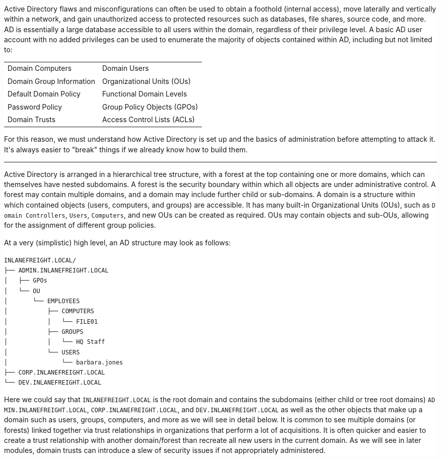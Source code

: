 Active Directory flaws and misconfigurations can often be used to obtain a foothold (internal access), move laterally and vertically within a network, and gain unauthorized access to protected resources such as databases, file shares, source code, and more. AD is essentially a large database accessible to all users within the domain, regardless of their privilege level. A basic AD user account with no added privileges can be used to enumerate the majority of objects contained within AD, including but not limited to:

|  |  |
| --- | --- |
| Domain Computers | Domain Users |
| Domain Group Information | Organizational Units (OUs) |
| Default Domain Policy | Functional Domain Levels |
| Password Policy | Group Policy Objects (GPOs) |
| Domain Trusts | Access Control Lists (ACLs) |

For this reason, we must understand how Active Directory is set up and the basics of administration before attempting to attack it. It's always easier to "break" things if we already know how to build them.

* * * * *

Active Directory is arranged in a hierarchical tree structure, with a forest at the top containing one or more domains, which can themselves have nested subdomains. A forest is the security boundary within which all objects are under administrative control. A forest may contain multiple domains, and a domain may include further child or sub-domains. A domain is a structure within which contained objects (users, computers, and groups) are accessible. It has many built-in Organizational Units (OUs), such as `Domain Controllers`, `Users`, `Computers`, and new OUs can be created as required. OUs may contain objects and sub-OUs, allowing for the assignment of different group policies.

At a very (simplistic) high level, an AD structure may look as follows:

```text
INLANEFREIGHT.LOCAL/
├── ADMIN.INLANEFREIGHT.LOCAL
│   ├── GPOs
│   └── OU
│       └── EMPLOYEES
│           ├── COMPUTERS
│           │   └── FILE01
│           ├── GROUPS
│           │   └── HQ Staff
│           └── USERS
│               └── barbara.jones
├── CORP.INLANEFREIGHT.LOCAL
└── DEV.INLANEFREIGHT.LOCAL
```

Here we could say that `INLANEFREIGHT.LOCAL` is the root domain and contains the subdomains (either child or tree root domains) `ADMIN.INLANEFREIGHT.LOCAL`, `CORP.INLANEFREIGHT.LOCAL`, and `DEV.INLANEFREIGHT.LOCAL` as well as the other objects that make up a domain such as users, groups, computers, and more as we will see in detail below. It is common to see multiple domains (or forests) linked together via trust relationships in organizations that perform a lot of acquisitions. It is often quicker and easier to create a trust relationship with another domain/forest than recreate all new users in the current domain. As we will see in later modules, domain trusts can introduce a slew of security issues if not appropriately administered.

